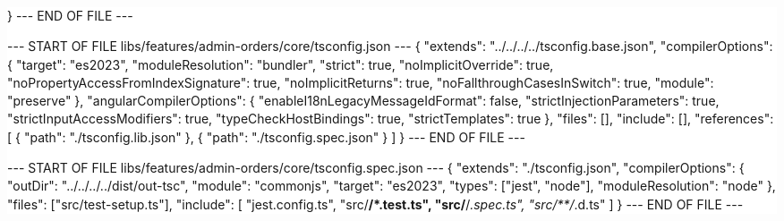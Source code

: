 }
--- END OF FILE ---

--- START OF FILE libs/features/admin-orders/core/tsconfig.json ---
{
  "extends": "../../../../tsconfig.base.json",
  "compilerOptions": {
    "target": "es2023",
    "moduleResolution": "bundler",
    "strict": true,
    "noImplicitOverride": true,
    "noPropertyAccessFromIndexSignature": true,
    "noImplicitReturns": true,
    "noFallthroughCasesInSwitch": true,
    "module": "preserve"
  },
  "angularCompilerOptions": {
    "enableI18nLegacyMessageIdFormat": false,
    "strictInjectionParameters": true,
    "strictInputAccessModifiers": true,
    "typeCheckHostBindings": true,
    "strictTemplates": true
  },
  "files": [],
  "include": [],
  "references": [
    {
      "path": "./tsconfig.lib.json"
    },
    {
      "path": "./tsconfig.spec.json"
    }
  ]
}
--- END OF FILE ---

--- START OF FILE libs/features/admin-orders/core/tsconfig.spec.json ---
{
  "extends": "./tsconfig.json",
  "compilerOptions": {
    "outDir": "../../../../dist/out-tsc",
    "module": "commonjs",
    "target": "es2023",
    "types": ["jest", "node"],
    "moduleResolution": "node"
  },
  "files": ["src/test-setup.ts"],
  "include": [
    "jest.config.ts",
    "src/**/*.test.ts",
    "src/**/*.spec.ts",
    "src/**/*.d.ts"
  ]
}
--- END OF FILE ---
